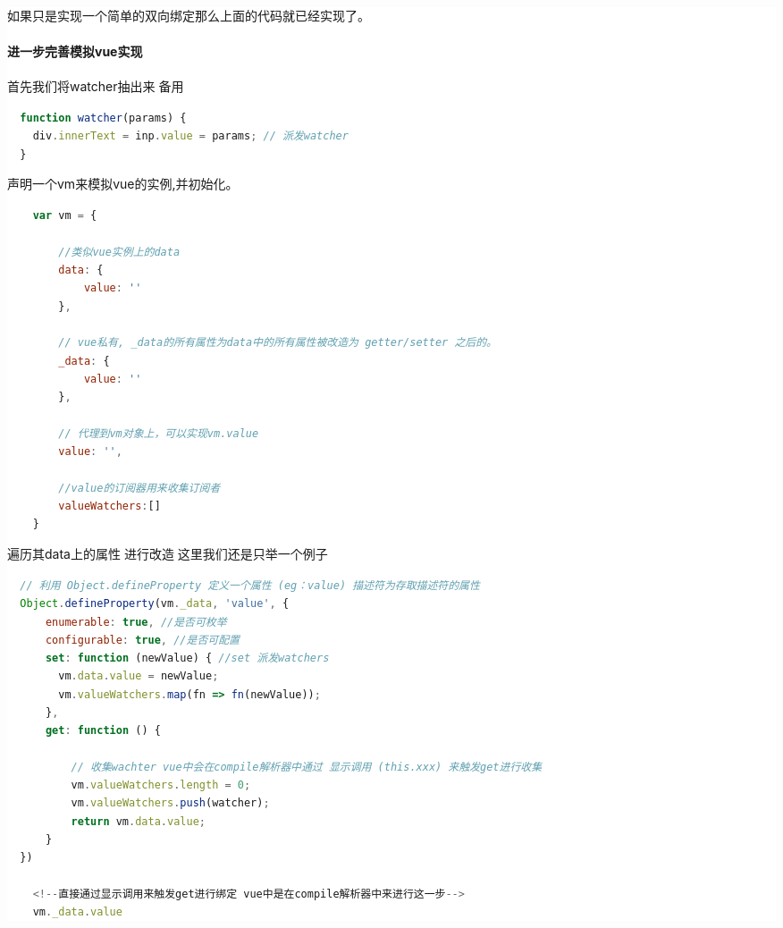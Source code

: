
如果只是实现一个简单的双向绑定那么上面的代码就已经实现了。

 
#### 进一步完善模拟vue实现

首先我们将watcher抽出来 备用

```javascript
  function watcher(params) {
    div.innerText = inp.value = params; // 派发watcher
  }
```

声明一个vm来模拟vue的实例,并初始化。

```javascript
    var vm = {

        //类似vue实例上的data
        data: {
            value: ''
        }, 

        // vue私有, _data的所有属性为data中的所有属性被改造为 getter/setter 之后的。
        _data: {
            value: ''
        }, 

        // 代理到vm对象上，可以实现vm.value
        value: '', 

        //value的订阅器用来收集订阅者 
        valueWatchers:[] 
    }

```

遍历其data上的属性 进行改造 这里我们还是只举一个例子

```javascript
  // 利用 Object.defineProperty 定义一个属性 (eg：value) 描述符为存取描述符的属性
  Object.defineProperty(vm._data, 'value', {
      enumerable: true, //是否可枚举
      configurable: true, //是否可配置
      set: function (newValue) { //set 派发watchers
        vm.data.value = newValue; 
        vm.valueWatchers.map(fn => fn(newValue));
      },
      get: function () { 
          
          // 收集wachter vue中会在compile解析器中通过 显示调用 (this.xxx) 来触发get进行收集
          vm.valueWatchers.length = 0; 
          vm.valueWatchers.push(watcher); 
          return vm.data.value; 
      }
  })

    <!--直接通过显示调用来触发get进行绑定 vue中是在compile解析器中来进行这一步-->
    vm._data.value 

```

